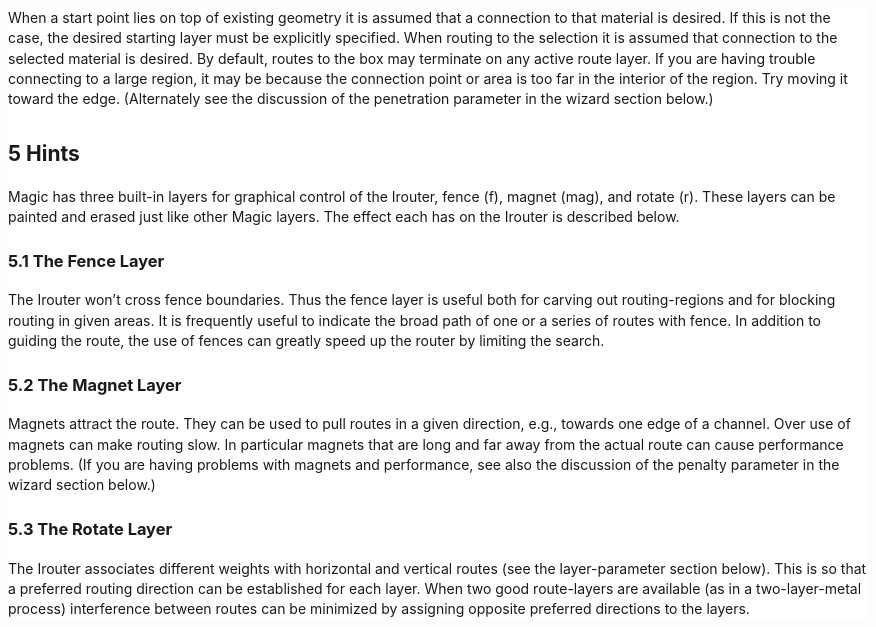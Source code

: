 When a start point lies on top of existing geometry it is assumed that a
connection to that material is desired. If this is not the case, the
desired starting layer must be explicitly specified. When routing to the
selection it is assumed that connection to the selected material is
desired. By default, routes to the box may terminate on any active route
layer. If you are having trouble connecting to a large region, it may be
because the connection point or area is too far in the interior of the
region. Try moving it toward the edge. (Alternately see the discussion
of the <span class="ptmri7t-x-x-120">penetration </span>parameter in the
wizard section below.)

## <span class="titlemark">5 </span> <span id="x1-50005"></span>Hints

Magic has three built-in layers for graphical control of the Irouter,
<span class="ptmb7t-x-x-120">fence </span>(<span
class="ptmb7t-x-x-120">f</span>), <span class="ptmb7t-x-x-120">magnet
</span>(<span class="ptmb7t-x-x-120">mag</span>), and <span
class="ptmb7t-x-x-120">rotate</span> (<span
class="ptmb7t-x-x-120">r</span>). These layers can be painted and erased
just like other Magic layers. The effect each has on the Irouter is
described below.

### <span class="titlemark">5.1 </span> <span id="x1-60005.1"></span>The Fence Layer

The Irouter won’t cross fence boundaries. Thus the fence layer is useful
both for carving out routing-regions and for blocking routing in given
areas. It is frequently useful to indicate the broad path of one or a
series of routes with fence. In addition to guiding the route, the use
of fences can greatly speed up the router by limiting the search.

### <span class="titlemark">5.2 </span> <span id="x1-70005.2"></span>The Magnet Layer

Magnets attract the route. They can be used to pull routes in a given
direction, e.g., towards one edge of a channel. Over use of magnets can
make routing slow. In particular magnets that are long and far away from
the actual route can cause performance problems. (If you are having
problems with magnets and performance, see also the discussion of the
<span class="ptmri7t-x-x-120">penalty </span>parameter in the wizard
section below.)

### <span class="titlemark">5.3 </span> <span id="x1-80005.3"></span>The Rotate Layer

The Irouter associates different weights with horizontal and vertical
routes (see the layer-parameter section below). This is so that a
preferred routing direction can be established for each layer. When two
good route-layers are available (as in a two-layer-metal process)
interference between routes can be minimized by assigning opposite
preferred directions to the layers.
